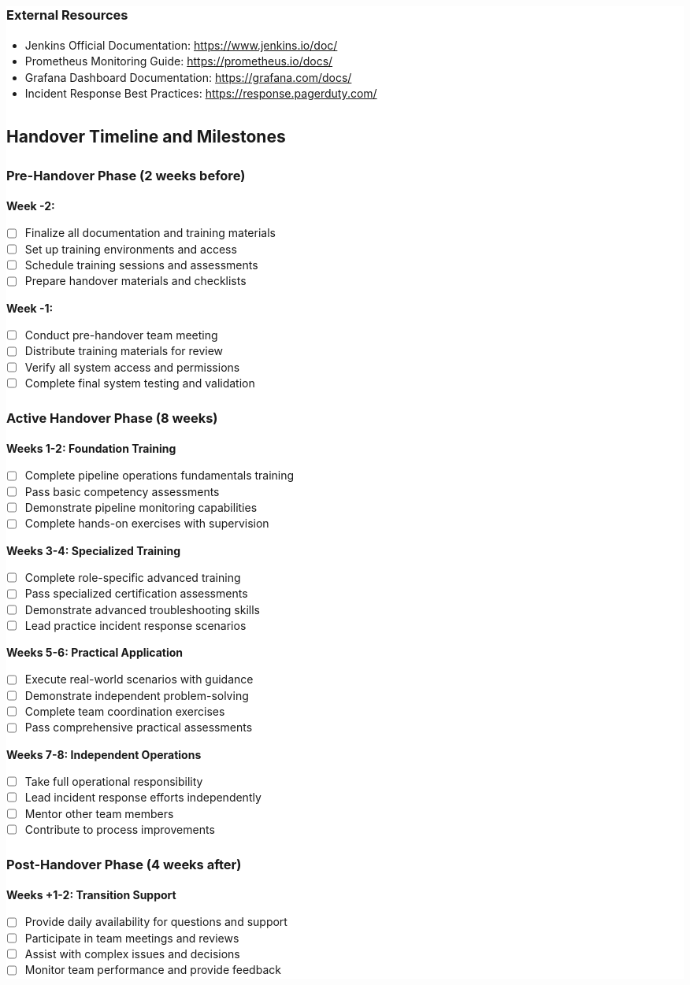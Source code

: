 ### External Resources
- Jenkins Official Documentation: https://www.jenkins.io/doc/
- Prometheus Monitoring Guide: https://prometheus.io/docs/
- Grafana Dashboard Documentation: https://grafana.com/docs/
- Incident Response Best Practices: https://response.pagerduty.com/

## Handover Timeline and Milestones

### Pre-Handover Phase (2 weeks before)
**Week -2:**
- [ ] Finalize all documentation and training materials
- [ ] Set up training environments and access
- [ ] Schedule training sessions and assessments
- [ ] Prepare handover materials and checklists

**Week -1:**
- [ ] Conduct pre-handover team meeting
- [ ] Distribute training materials for review
- [ ] Verify all system access and permissions
- [ ] Complete final system testing and validation

### Active Handover Phase (8 weeks)

**Weeks 1-2: Foundation Training**
- [ ] Complete pipeline operations fundamentals training
- [ ] Pass basic competency assessments
- [ ] Demonstrate pipeline monitoring capabilities
- [ ] Complete hands-on exercises with supervision

**Weeks 3-4: Specialized Training**
- [ ] Complete role-specific advanced training
- [ ] Pass specialized certification assessments
- [ ] Demonstrate advanced troubleshooting skills
- [ ] Lead practice incident response scenarios

**Weeks 5-6: Practical Application**
- [ ] Execute real-world scenarios with guidance
- [ ] Demonstrate independent problem-solving
- [ ] Complete team coordination exercises
- [ ] Pass comprehensive practical assessments

**Weeks 7-8: Independent Operations**
- [ ] Take full operational responsibility
- [ ] Lead incident response efforts independently
- [ ] Mentor other team members
- [ ] Contribute to process improvements

### Post-Handover Phase (4 weeks after)

**Weeks +1-2: Transition Support**
- [ ] Provide daily availability for questions and support
- [ ] Participate in team meetings and reviews
- [ ] Assist with complex issues and decisions
- [ ] Monitor team performance and provide feedback
